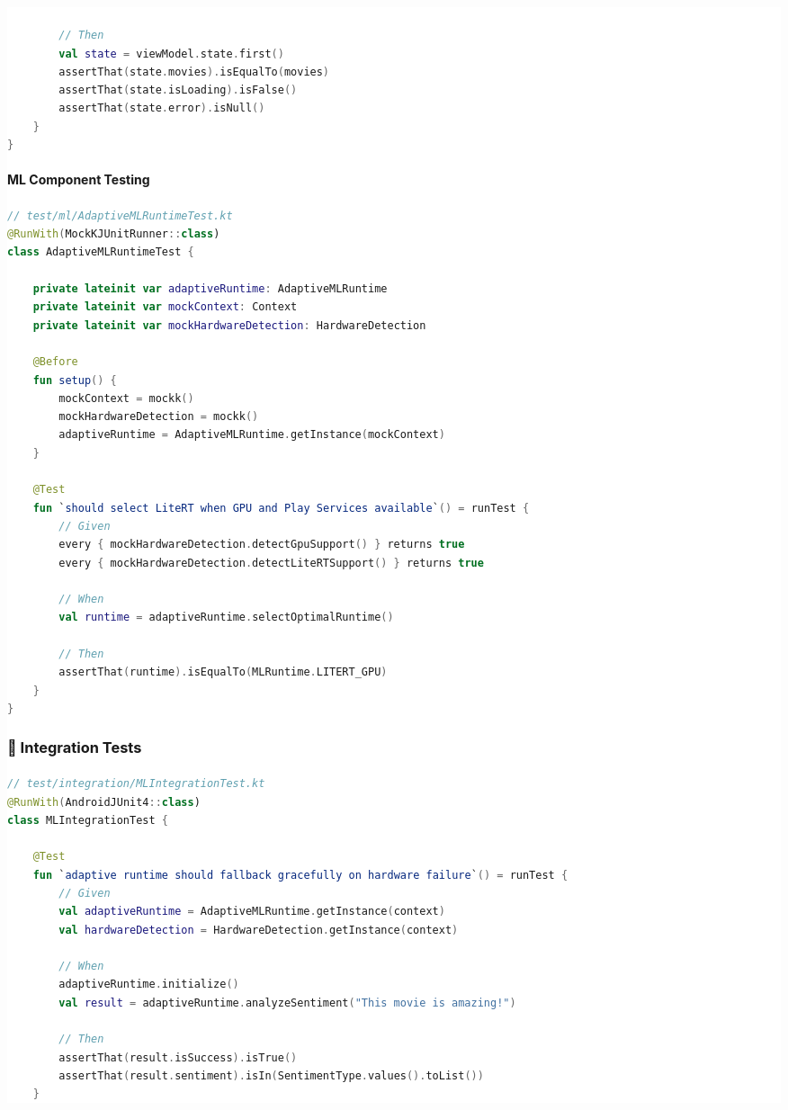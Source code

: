 ```kotlin
        
        // Then
        val state = viewModel.state.first()
        assertThat(state.movies).isEqualTo(movies)
        assertThat(state.isLoading).isFalse()
        assertThat(state.error).isNull()
    }
}
```

#### ML Component Testing

```kotlin
// test/ml/AdaptiveMLRuntimeTest.kt
@RunWith(MockKJUnitRunner::class)
class AdaptiveMLRuntimeTest {
    
    private lateinit var adaptiveRuntime: AdaptiveMLRuntime
    private lateinit var mockContext: Context
    private lateinit var mockHardwareDetection: HardwareDetection
    
    @Before
    fun setup() {
        mockContext = mockk()
        mockHardwareDetection = mockk()
        adaptiveRuntime = AdaptiveMLRuntime.getInstance(mockContext)
    }
    
    @Test
    fun `should select LiteRT when GPU and Play Services available`() = runTest {
        // Given
        every { mockHardwareDetection.detectGpuSupport() } returns true
        every { mockHardwareDetection.detectLiteRTSupport() } returns true
        
        // When
        val runtime = adaptiveRuntime.selectOptimalRuntime()
        
        // Then
        assertThat(runtime).isEqualTo(MLRuntime.LITERT_GPU)
    }
}
```

### 🔗 Integration Tests

```kotlin
// test/integration/MLIntegrationTest.kt
@RunWith(AndroidJUnit4::class)
class MLIntegrationTest {
    
    @Test
    fun `adaptive runtime should fallback gracefully on hardware failure`() = runTest {
        // Given
        val adaptiveRuntime = AdaptiveMLRuntime.getInstance(context)
        val hardwareDetection = HardwareDetection.getInstance(context)
        
        // When
        adaptiveRuntime.initialize()
        val result = adaptiveRuntime.analyzeSentiment("This movie is amazing!")
        
        // Then
        assertThat(result.isSuccess).isTrue()
        assertThat(result.sentiment).isIn(SentimentType.values().toList())
    }
```
